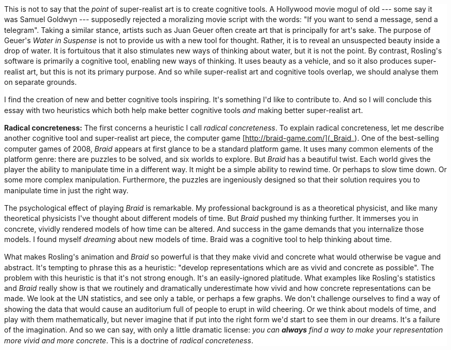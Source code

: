 This is not to say that the _point_ of super-realist art is to create
cognitive tools.  A Hollywood movie mogul of old --- some say it was
Samuel Goldwyn --- supposedly rejected a moralizing movie script with
the words: "If you want to send a message, send a telegram".  Taking a
similar stance, artists such as Juan Geuer often create art that is
principally for art's sake.  The purpose of Geuer's _Water in
Suspense_ is not to provide us with a new tool for thought.  Rather,
it is to reveal an unsuspected beauty inside a drop of water.  It is
fortuitous that it also stimulates new ways of thinking about water,
but it is not the point.  By contrast, Rosling's software is primarily
a cognitive tool, enabling new ways of thinking. It uses beauty as a
vehicle, and so it also produces super-realist art, but this is not
its primary purpose.  And so while super-realist art and cognitive
tools overlap, we should analyse them on separate grounds.

I find the creation of new and better cognitive tools inspiring.  It's
something I'd like to contribute to.  And so I will conclude this
essay with two heuristics which both help make better cognitive tools
_and_ making better super-realist art.

**Radical concreteness:** The first concerns a heuristic I call
_radical concreteness_.  To explain radical concreteness, let me
describe another cognitive tool and super-realist art piece, the
computer game [http://braid-game.com/](_Braid_).  One of the
best-selling computer games of 2008, _Braid_ appears at first glance
to be a standard platform game.  It uses many common elements of the
platform genre: there are puzzles to be solved, and six worlds to
explore.  But _Braid_ has a beautiful twist.  Each world gives the
player the ability to manipulate time in a different way.  It might be
a simple ability to rewind time.  Or perhaps to slow time down.  Or
some more complex manipulation.  Furthermore, the puzzles are
ingeniously designed so that their solution requires you to manipulate
time in just the right way.

The psychological effect of playing _Braid_ is remarkable.  My
professional background is as a theoretical physicist, and like many
theoretical physicists I've thought about different models of time.
But _Braid_ pushed my thinking further. It immerses you in concrete,
vividly rendered models of how time can be altered.  And success in
the game demands that you internalize those models.  I found myself
_dreaming_ about new models of time.  Braid was a cognitive tool to
help thinking about time.

What makes Rosling's animation and _Braid_ so powerful is that they
make vivid and concrete what would otherwise be vague and abstract.
It's tempting to phrase this as a heuristic: "develop representations
which are as vivid and concrete as possible".  The problem with this
heuristic is that it's not strong enough.  It's an easily-ignored
platitude.  What examples like Rosling's statistics and _Braid_ really
show is that we routinely and dramatically underestimate how vivid and
how concrete representations can be made.  We look at the UN
statistics, and see only a table, or perhaps a few graphs.  We don't
challenge ourselves to find a way of showing the data that would cause
an auditorium full of people to erupt in wild cheering.  Or we think
about models of time, and play with them mathematically, but never
imagine that if put into the right form we'd start to see them in our
dreams.  It's a failure of the imagination.  And so we can say, with
only a little dramatic license: _you can **always** find a way to make
your representation more vivid and more concrete_.  This is a doctrine
of _radical concreteness_.
    